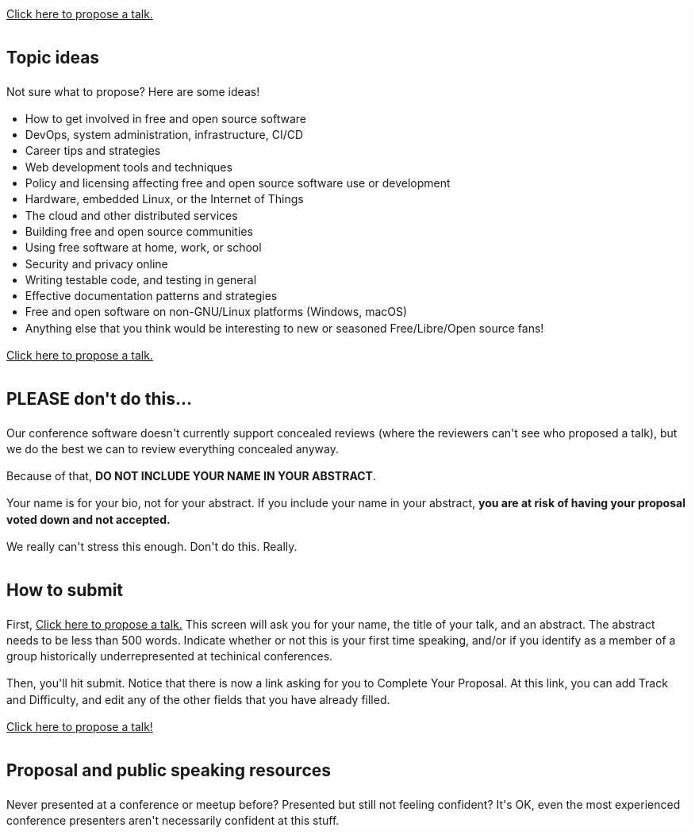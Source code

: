 [Click here to propose a talk.](https://osem.seagl.org/conferences/seagl2019/program/proposals)

## Topic ideas <a name="ideas"></a>

Not sure what to propose? Here are some ideas!

* How to get involved in free and open source software
* DevOps, system administration, infrastructure, CI/CD
* Career tips and strategies
* Web development tools and techniques
* Policy and licensing affecting free and open source software use or development
* Hardware, embedded Linux, or the Internet of Things
* The cloud and other distributed services
* Building free and open source communities
* Using free software at home, work, or school
* Security and privacy online
* Writing testable code, and testing in general
* Effective documentation patterns and strategies
* Free and open software on non-GNU/Linux platforms (Windows, macOS)
* Anything else that you think would be interesting to new or seasoned Free/Libre/Open source fans!

[Click here to propose a talk.](https://osem.seagl.org/conferences/seagl2019/program/proposals)

## PLEASE don't do this… <a name="nope"></a>

Our conference software doesn't currently support concealed reviews (where the reviewers can't see who proposed a talk), but we do the best we can to review everything concealed anyway.

Because of that, **DO NOT INCLUDE YOUR NAME IN YOUR ABSTRACT**.

Your name is for your bio, not for your abstract. If you include your name in your abstract, **you are at risk of having your proposal voted down and not accepted.**

We really can't stress this enough. Don't do this. Really.

## How to submit <a name="howto"></a>

First, [Click here to propose a talk.](https://osem.seagl.org/conferences/seagl2019/program/proposals) This screen will ask you for your name, the title of your talk, and an abstract. The abstract needs to be less than 500 words. Indicate whether or not this is your first time speaking, and/or if you identify as a member of a group historically underrepresented at techinical conferences.

Then, you'll hit submit. Notice that there is now a link asking for you to Complete Your Proposal. At this link, you can add Track and Difficulty, and edit any of the other fields that you have already filled.

[Click here to propose a talk!](https://osem.seagl.org/conferences/seagl2019/program/proposals)

## Proposal and public speaking resources <a name="resources"></a>

Never presented at a conference or meetup before? Presented but still not feeling confident? It's OK, even the most experienced conference presenters aren't necessarily confident at this stuff.
